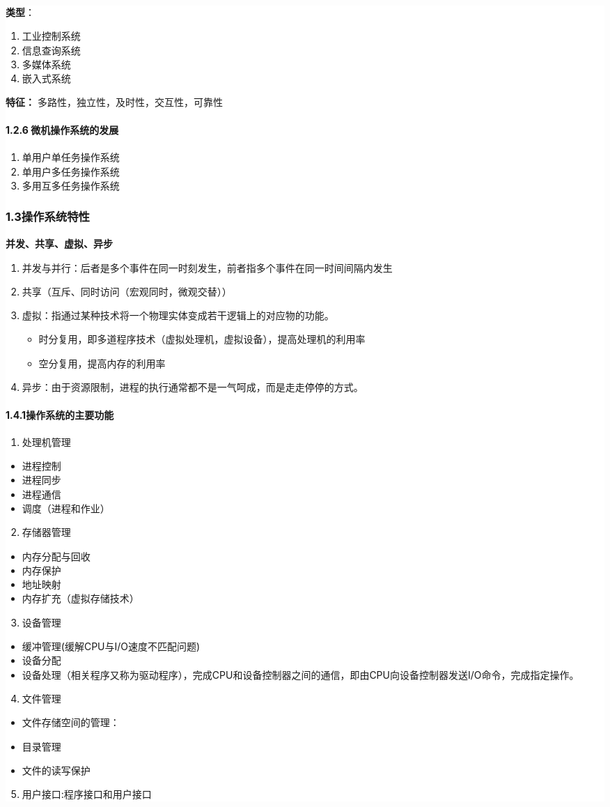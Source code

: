 **类型**：

1. 工业控制系统
2. 信息查询系统
3. 多媒体系统
4. 嵌入式系统

**特征：**
多路性，独立性，及时性，交互性，可靠性



#### 1.2.6 微机操作系统的发展

1. 单用户单任务操作系统
2. 单用户多任务操作系统
3. 多用互多任务操作系统


### 1.3操作系统特性

**并发、共享、虚拟、异步**

1. 并发与并行：后者是多个事件在同一时刻发生，前者指多个事件在同一时间间隔内发生

2. 共享（互斥、同时访问（宏观同时，微观交替））

3. 虚拟：指通过某种技术将一个物理实体变成若干逻辑上的对应物的功能。

   - 时分复用，即多道程序技术（虚拟处理机，虚拟设备），提高处理机的利用率

   - 空分复用，提高内存的利用率

 4. 异步：由于资源限制，进程的执行通常都不是一气呵成，而是走走停停的方式。
 #### 1.4.1操作系统的主要功能
 1. 处理机管理
 - 进程控制
 - 进程同步
 - 进程通信
 - 调度（进程和作业）
 2. 存储器管理
 - 内存分配与回收
 - 内存保护
 - 地址映射
 - 内存扩充（虚拟存储技术）
 3. 设备管理
 - 缓冲管理(缓解CPU与I/O速度不匹配问题)
 - 设备分配
 - 设备处理（相关程序又称为驱动程序），完成CPU和设备控制器之间的通信，即由CPU向设备控制器发送I/O命令，完成指定操作。
 4. 文件管理
 - 文件存储空间的管理：

 - 目录管理

 - 文件的读写保护

5. 用户接口:程序接口和用户接口
